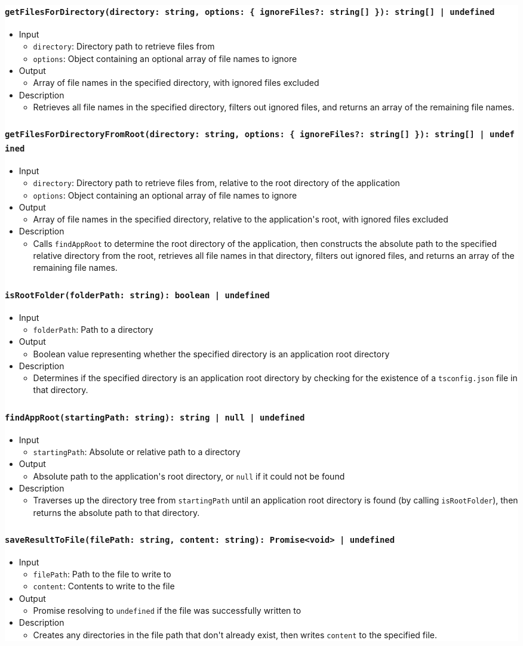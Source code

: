 ### `getFilesForDirectory(directory: string, options: { ignoreFiles?: string[] }): string[] | undefined`
- Input
    - `directory`: Directory path to retrieve files from
    - `options`: Object containing an optional array of file names to ignore
- Output
    - Array of file names in the specified directory, with ignored files excluded
- Description
    - Retrieves all file names in the specified directory, filters out ignored files, and returns an array of the remaining file names.

### `getFilesForDirectoryFromRoot(directory: string, options: { ignoreFiles?: string[] }): string[] | undefined`
- Input
    - `directory`: Directory path to retrieve files from, relative to the root directory of the application
    - `options`: Object containing an optional array of file names to ignore
- Output
    - Array of file names in the specified directory, relative to the application's root, with ignored files excluded
- Description
    - Calls `findAppRoot` to determine the root directory of the application, then constructs the absolute path to the specified relative directory from the root, retrieves all file names in that directory, filters out ignored files, and returns an array of the remaining file names.

### `isRootFolder(folderPath: string): boolean | undefined`
- Input
    - `folderPath`: Path to a directory
- Output
    - Boolean value representing whether the specified directory is an application root directory
- Description
    - Determines if the specified directory is an application root directory by checking for the existence of a `tsconfig.json` file in that directory.

### `findAppRoot(startingPath: string): string | null | undefined`
- Input
    - `startingPath`: Absolute or relative path to a directory
- Output
    - Absolute path to the application's root directory, or `null` if it could not be found
- Description
    - Traverses up the directory tree from `startingPath` until an application root directory is found (by calling `isRootFolder`), then returns the absolute path to that directory.

### `saveResultToFile(filePath: string, content: string): Promise<void> | undefined`
- Input
    - `filePath`: Path to the file to write to
    - `content`: Contents to write to the file
- Output
    - Promise resolving to `undefined` if the file was successfully written to
- Description
    - Creates any directories in the file path that don't already exist, then writes `content` to the specified file.

